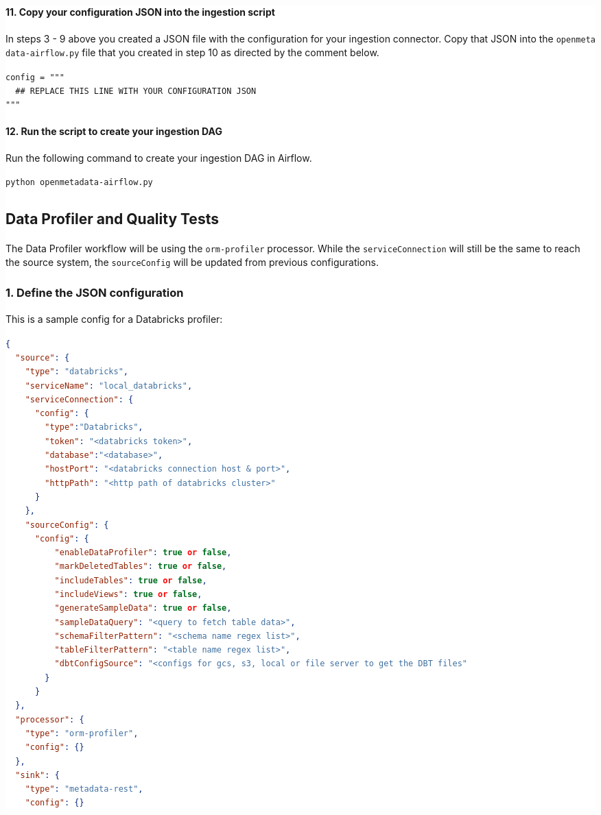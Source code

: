 #### 11. Copy your configuration JSON into the ingestion script

In steps 3 - 9 above you created a JSON file with the configuration for your ingestion connector. Copy that JSON into the `openmetadata-airflow.py` file that you created in step 10 as directed by the comment below.

```
config = """
  ## REPLACE THIS LINE WITH YOUR CONFIGURATION JSON
"""
```

#### 12. Run the script to create your ingestion DAG

Run the following command to create your ingestion DAG in Airflow.

```
python openmetadata-airflow.py
```

## Data Profiler and Quality Tests

The Data Profiler workflow will be using the `orm-profiler` processor. While the `serviceConnection` will still be the same to reach the source system, the `sourceConfig` will be updated from previous configurations.

### 1. Define the JSON configuration

This is a sample config for a Databricks profiler:

```json
{
  "source": {
    "type": "databricks",
    "serviceName": "local_databricks",
    "serviceConnection": {
      "config": {
        "type":"Databricks",
        "token": "<databricks token>",
        "database":"<database>",
        "hostPort": "<databricks connection host & port>",
        "httpPath": "<http path of databricks cluster>"
      }
    },
    "sourceConfig": {
      "config": {
          "enableDataProfiler": true or false,
          "markDeletedTables": true or false,
          "includeTables": true or false,
          "includeViews": true or false,
          "generateSampleData": true or false,
          "sampleDataQuery": "<query to fetch table data>",
          "schemaFilterPattern": "<schema name regex list>",
          "tableFilterPattern": "<table name regex list>",
          "dbtConfigSource": "<configs for gcs, s3, local or file server to get the DBT files"
        }
      }
  },
  "processor": {
    "type": "orm-profiler",
    "config": {}
  },
  "sink": {
    "type": "metadata-rest",
    "config": {}
```